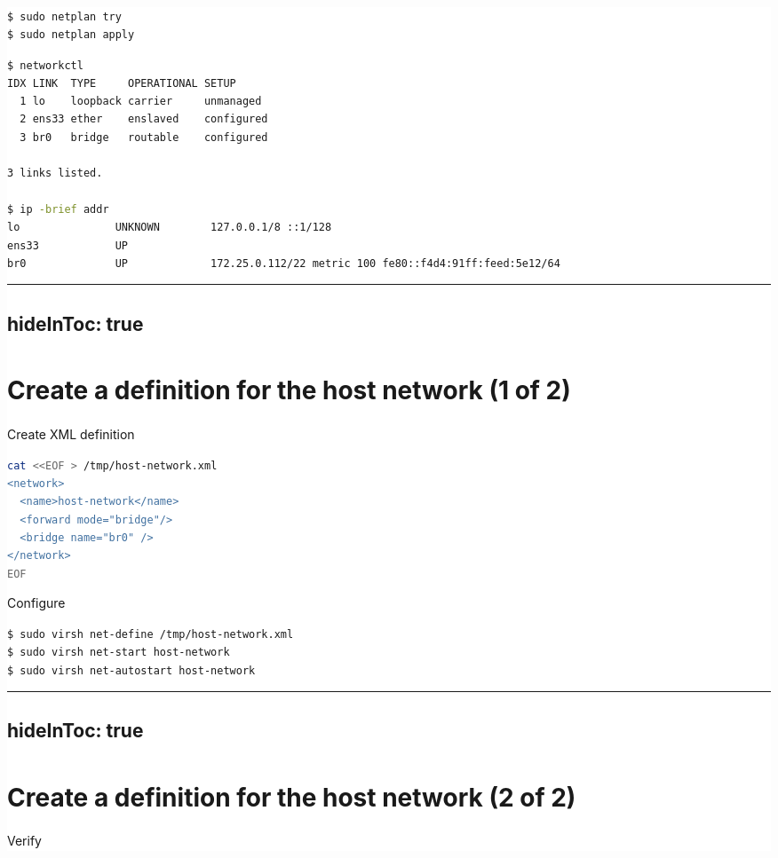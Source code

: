 ```
$ sudo netplan try
$ sudo netplan apply
```

```bash
$ networkctl
IDX LINK  TYPE     OPERATIONAL SETUP
  1 lo    loopback carrier     unmanaged
  2 ens33 ether    enslaved    configured
  3 br0   bridge   routable    configured

3 links listed.

$ ip -brief addr
lo               UNKNOWN        127.0.0.1/8 ::1/128
ens33            UP
br0              UP             172.25.0.112/22 metric 100 fe80::f4d4:91ff:feed:5e12/64
```

---
hideInToc: true
---

# Create a definition for the host network (1 of 2)

Create XML definition

```bash
cat <<EOF > /tmp/host-network.xml
<network>
  <name>host-network</name>
  <forward mode="bridge"/>
  <bridge name="br0" />
</network>
EOF
```

Configure

```bash
$ sudo virsh net-define /tmp/host-network.xml
$ sudo virsh net-start host-network
$ sudo virsh net-autostart host-network
```

---
hideInToc: true
---

# Create a definition for the host network (2 of 2)

Verify
